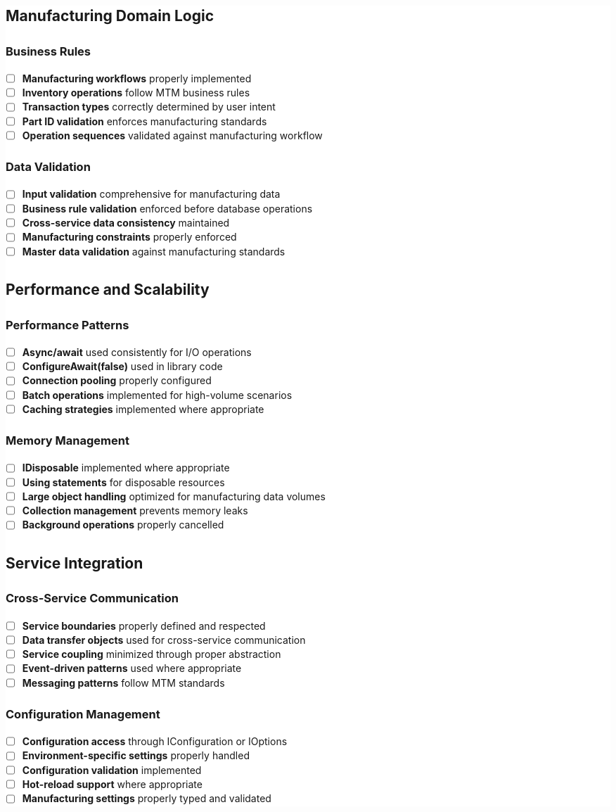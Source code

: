 ## Manufacturing Domain Logic

### Business Rules

- [ ] **Manufacturing workflows** properly implemented
- [ ] **Inventory operations** follow MTM business rules
- [ ] **Transaction types** correctly determined by user intent
- [ ] **Part ID validation** enforces manufacturing standards
- [ ] **Operation sequences** validated against manufacturing workflow

### Data Validation

- [ ] **Input validation** comprehensive for manufacturing data
- [ ] **Business rule validation** enforced before database operations
- [ ] **Cross-service data consistency** maintained
- [ ] **Manufacturing constraints** properly enforced
- [ ] **Master data validation** against manufacturing standards

## Performance and Scalability

### Performance Patterns

- [ ] **Async/await** used consistently for I/O operations
- [ ] **ConfigureAwait(false)** used in library code
- [ ] **Connection pooling** properly configured
- [ ] **Batch operations** implemented for high-volume scenarios
- [ ] **Caching strategies** implemented where appropriate

### Memory Management

- [ ] **IDisposable** implemented where appropriate
- [ ] **Using statements** for disposable resources
- [ ] **Large object handling** optimized for manufacturing data volumes
- [ ] **Collection management** prevents memory leaks
- [ ] **Background operations** properly cancelled

## Service Integration

### Cross-Service Communication

- [ ] **Service boundaries** properly defined and respected
- [ ] **Data transfer objects** used for cross-service communication
- [ ] **Service coupling** minimized through proper abstraction
- [ ] **Event-driven patterns** used where appropriate
- [ ] **Messaging patterns** follow MTM standards

### Configuration Management

- [ ] **Configuration access** through IConfiguration or IOptions
- [ ] **Environment-specific settings** properly handled
- [ ] **Configuration validation** implemented
- [ ] **Hot-reload support** where appropriate
- [ ] **Manufacturing settings** properly typed and validated
